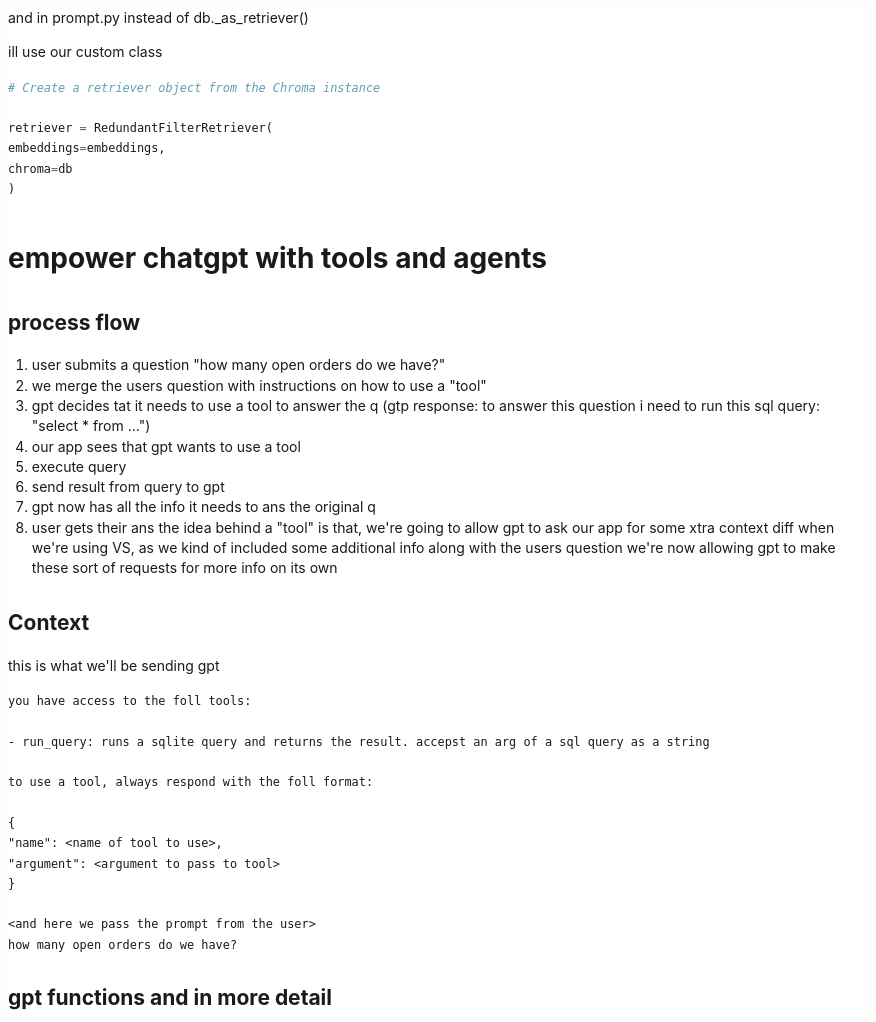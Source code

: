 and in prompt.py instead of db.\_as_retriever()

ill use our custom class

```python
# Create a retriever object from the Chroma instance

retriever = RedundantFilterRetriever(
embeddings=embeddings,
chroma=db
)
```

# empower chatgpt with tools and agents

## process flow

1. user submits a question "how many open orders do we have?"
2. we merge the users question with instructions on how to use a "tool"
3. gpt decides tat it needs to use a tool to answer the q (gtp response: to answer this question i need to run this sql query: "select \* from ...")
4. our app sees that gpt wants to use a tool
5. execute query
6. send result from query to gpt
7. gpt now has all the info it needs to ans the original q
8. user gets their ans
   the idea behind a "tool" is that, we're going to allow gpt to ask our app for some xtra context
   diff when we're using VS, as we kind of included some additional info along with the users question
   we're now allowing gpt to make these sort of requests for more info on its own

## Context

this is what we'll be sending gpt

```
you have access to the foll tools:

- run_query: runs a sqlite query and returns the result. accepst an arg of a sql query as a string

to use a tool, always respond with the foll format:

{
"name": <name of tool to use>,
"argument": <argument to pass to tool>
}

<and here we pass the prompt from the user>
how many open orders do we have?
```

## gpt functions and in more detail

